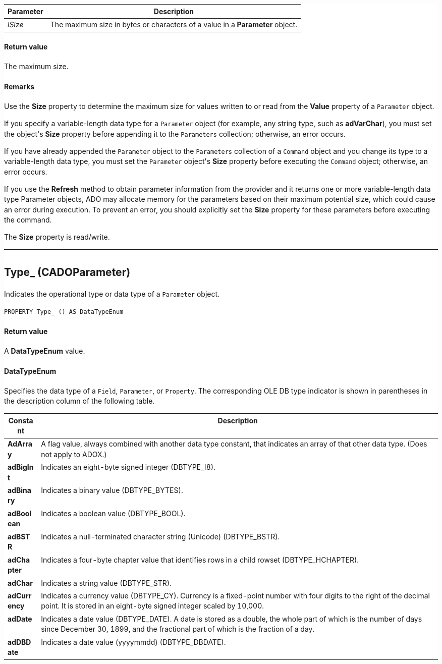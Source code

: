 | Parameter  | Description |
| ---------- | ----------- |
| *lSize* | The maximum size in bytes or characters of a value in a **Parameter** object. |

#### Return value

The maximum size.

#### Remarks

Use the **Size** property to determine the maximum size for values written to or read from the **Value** property of a `Parameter` object.

If you specify a variable-length data type for a `Parameter` object (for example, any string type, such as **adVarChar**), you must set the object's **Size** property before appending it to the `Parameters` collection; otherwise, an error occurs.

If you have already appended the `Parameter` object to the `Parameters` collection of a `Command` object and you change its type to a variable-length data type, you must set the `Parameter` object's **Size** property before executing the `Command` object; otherwise, an error occurs.

If you use the **Refresh** method to obtain parameter information from the provider and it returns one or more variable-length data type Parameter objects, ADO may allocate memory for the parameters based on their maximum potential size, which could cause an error during execution. To prevent an error, you should explicitly set the **Size** property for these parameters before executing the command.

The **Size** property is read/write.

---

## <a name="Type_"></a>Type_ (CADOParameter)

Indicates the operational type or data type of a `Parameter` object.

```
PROPERTY Type_ () AS DataTypeEnum
```

#### Return value

A **DataTypeEnum** value.

#### DataTypeEnum

Specifies the data type of a `Field`, `Parameter`, or `Property`. The corresponding OLE DB type indicator is shown in parentheses in the description column of the following table.

| Constant   | Description |
| ---------- | ----------- |
| **AdArray** | A flag value, always combined with another data type constant, that indicates an array of that other data type. (Does not apply to ADOX.) |
| **adBigInt** | Indicates an eight-byte signed integer (DBTYPE_I8). |
| **adBinary** | Indicates a binary value (DBTYPE_BYTES). |
| **adBoolean** | Indicates a boolean value (DBTYPE_BOOL). |
| **adBSTR** | Indicates a null-terminated character string (Unicode) (DBTYPE_BSTR). |
| **adChapter** | Indicates a four-byte chapter value that identifies rows in a child rowset (DBTYPE_HCHAPTER). |
| **adChar** | Indicates a string value (DBTYPE_STR). |
| **adCurrency** | Indicates a currency value (DBTYPE_CY). Currency is a fixed-point number with four digits to the right of the decimal point. It is stored in an eight-byte signed integer scaled by 10,000. |
| **adDate** | Indicates a date value (DBTYPE_DATE). A date is stored as a double, the whole part of which is the number of days since December 30, 1899, and the fractional part of which is the fraction of a day. |
| **adDBDate** | Indicates a date value (yyyymmdd) (DBTYPE_DBDATE). |
